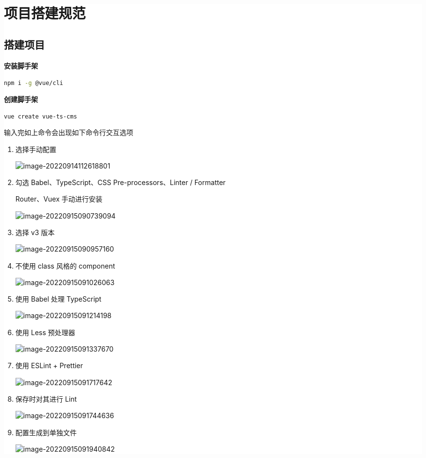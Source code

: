 

# 项目搭建规范

## 搭建项目

**安装脚手架**

```bash
npm i -g @vue/cli
```

**创建脚手架**

```bash
vue create vue-ts-cms
```

输入完如上命令会出现如下命令行交互选项

1. 选择手动配置

   ![image-20220914112618801](https://gitee.com/lilyn/pic/raw/master/lagoulearn-img/image-20220914112618801.png)

2. 勾选 Babel、TypeScript、CSS Pre-processors、Linter / Formatter

   Router、Vuex 手动进行安装

   ![image-20220915090739094](https://gitee.com/lilyn/pic/raw/master/lagoulearn-img/image-20220915090739094.png)

3. 选择 v3 版本

   ![image-20220915090957160](https://gitee.com/lilyn/pic/raw/master/lagoulearn-img/image-20220915090957160.png)

4. 不使用 class 风格的 component

   ![image-20220915091026063](https://gitee.com/lilyn/pic/raw/master/lagoulearn-img/image-20220915091026063.png)

5. 使用 Babel 处理 TypeScript

   ![image-20220915091214198](https://gitee.com/lilyn/pic/raw/master/lagoulearn-img/image-20220915091214198.png)

6. 使用 Less 预处理器

   ![image-20220915091337670](https://gitee.com/lilyn/pic/raw/master/lagoulearn-img/image-20220915091337670.png)

7. 使用 ESLint + Prettier

   ![image-20220915091717642](https://gitee.com/lilyn/pic/raw/master/lagoulearn-img/image-20220915091717642.png)

8. 保存时对其进行 Lint

   ![image-20220915091744636](https://gitee.com/lilyn/pic/raw/master/lagoulearn-img/image-20220915091744636.png)

9. 配置生成到单独文件

   ![image-20220915091940842](https://gitee.com/lilyn/pic/raw/master/lagoulearn-img/image-20220915091940842.png)
